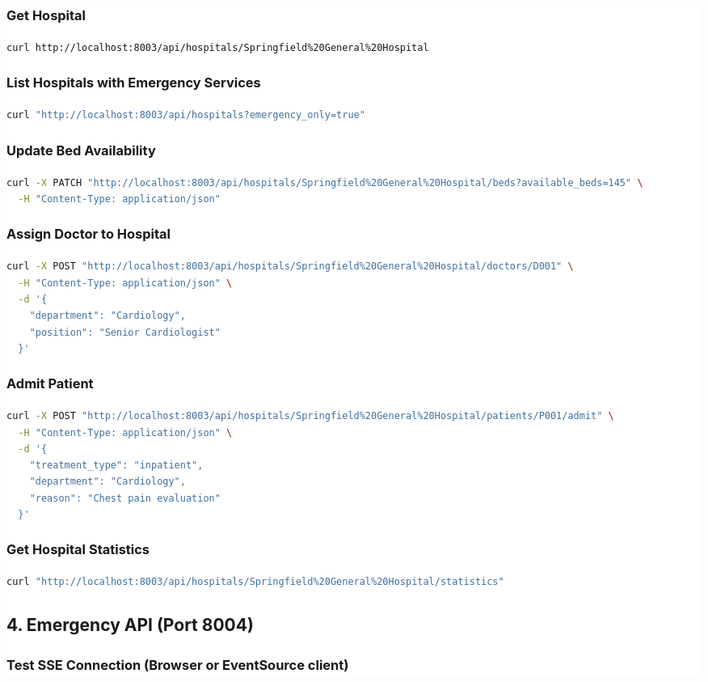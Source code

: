 ### Get Hospital

```bash
curl http://localhost:8003/api/hospitals/Springfield%20General%20Hospital
```

### List Hospitals with Emergency Services

```bash
curl "http://localhost:8003/api/hospitals?emergency_only=true"
```

### Update Bed Availability

```bash
curl -X PATCH "http://localhost:8003/api/hospitals/Springfield%20General%20Hospital/beds?available_beds=145" \
  -H "Content-Type: application/json"
```

### Assign Doctor to Hospital

```bash
curl -X POST "http://localhost:8003/api/hospitals/Springfield%20General%20Hospital/doctors/D001" \
  -H "Content-Type: application/json" \
  -d '{
    "department": "Cardiology",
    "position": "Senior Cardiologist"
  }'
```

### Admit Patient

```bash
curl -X POST "http://localhost:8003/api/hospitals/Springfield%20General%20Hospital/patients/P001/admit" \
  -H "Content-Type: application/json" \
  -d '{
    "treatment_type": "inpatient",
    "department": "Cardiology",
    "reason": "Chest pain evaluation"
  }'
```

### Get Hospital Statistics

```bash
curl "http://localhost:8003/api/hospitals/Springfield%20General%20Hospital/statistics"
```

## 4. Emergency API (Port 8004)

### Test SSE Connection (Browser or EventSource client)
